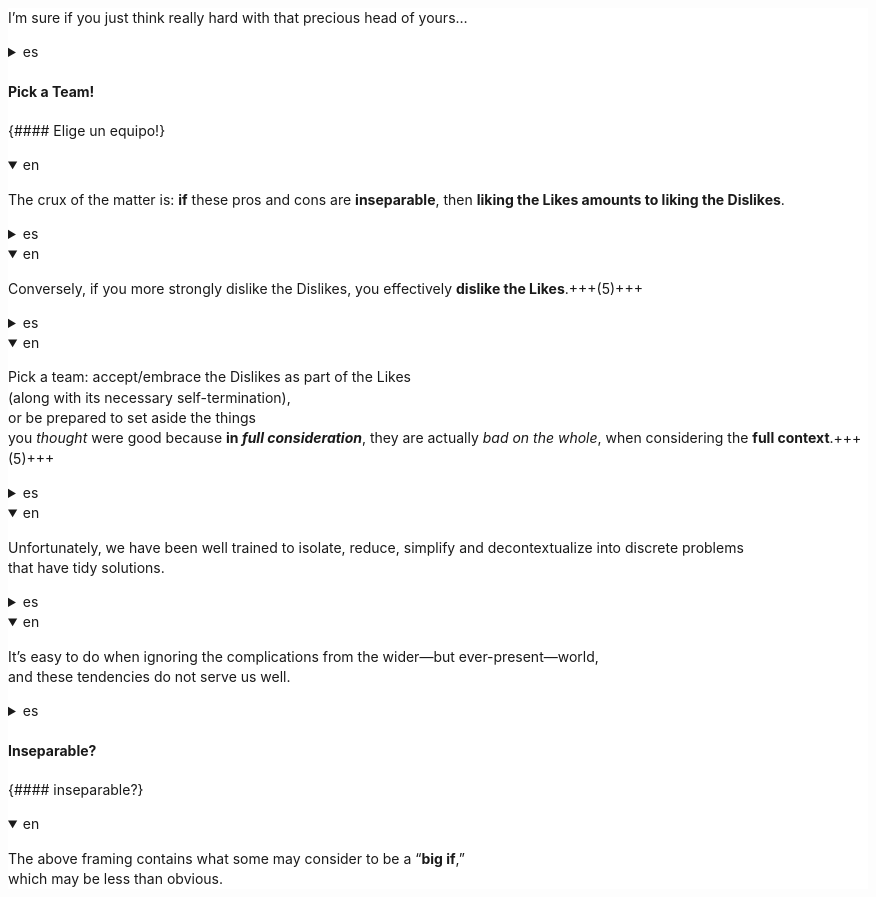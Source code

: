 I’m sure if you just think really hard with that precious head of yours…
</details>

<details><summary>es</summary></details>

#### Pick a Team!  
{#### Elige un equipo!}

<details open><summary>en</summary>

The crux of the matter is: **if** these pros and cons are **inseparable**, then **liking the Likes amounts to liking the Dislikes**.
</details>

<details><summary>es</summary></details>

<details open><summary>en</summary>

Conversely, if you more strongly dislike the Dislikes, you effectively **dislike the Likes**.+++(5)+++
</details>

<details><summary>es</summary></details>

<details open><summary>en</summary>

Pick a team: accept/embrace the Dislikes as part of the Likes  
(along with its necessary self-termination),  
or be prepared to set aside the things  
you *thought* were good because **in *full consideration***, they are actually *bad on the whole*, when considering the **full context**.+++(5)+++
</details>

<details><summary>es</summary></details>

<details open><summary>en</summary>

Unfortunately, we have been well trained to isolate, reduce, simplify and decontextualize into discrete problems  
that have tidy solutions.
</details>

<details><summary>es</summary></details>

<details open><summary>en</summary>

It’s easy to do when ignoring the complications from the wider—but ever-present—world,  
and these tendencies do not serve us well.
</details>

<details><summary>es</summary></details>

#### Inseparable?  
  {#### inseparable?}

<details open><summary>en</summary>

The above framing contains what some may consider to be a “**big if**,”  
which may be less than obvious.
</details>
